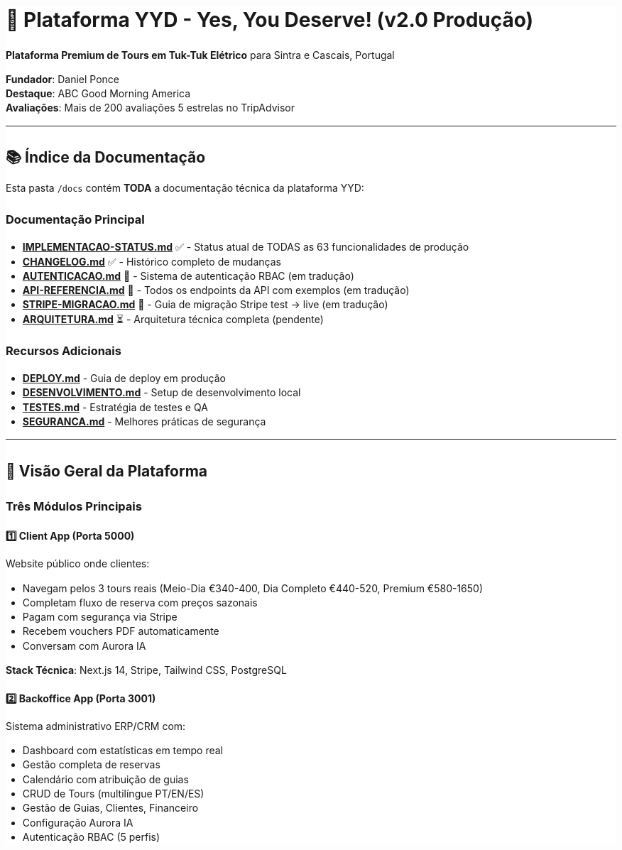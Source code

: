 # 🚀 Plataforma YYD - Yes, You Deserve! (v2.0 Produção)

**Plataforma Premium de Tours em Tuk-Tuk Elétrico** para Sintra e Cascais, Portugal

**Fundador**: Daniel Ponce  
**Destaque**: ABC Good Morning America  
**Avaliações**: Mais de 200 avaliações 5 estrelas no TripAdvisor  

---

## 📚 Índice da Documentação

Esta pasta `/docs` contém **TODA** a documentação técnica da plataforma YYD:

### Documentação Principal
- **[IMPLEMENTACAO-STATUS.md](./IMPLEMENTACAO-STATUS.md)** ✅ - Status atual de TODAS as 63 funcionalidades de produção
- **[CHANGELOG.md](./CHANGELOG.md)** ✅ - Histórico completo de mudanças
- **[AUTENTICACAO.md](./AUTENTICACAO.md)** 🔄 - Sistema de autenticação RBAC (em tradução)
- **[API-REFERENCIA.md](./API-REFERENCIA.md)** 🔄 - Todos os endpoints da API com exemplos (em tradução)
- **[STRIPE-MIGRACAO.md](./STRIPE-MIGRACAO.md)** 🔄 - Guia de migração Stripe test → live (em tradução)
- **[ARQUITETURA.md](./ARQUITETURA.md)** ⏳ - Arquitetura técnica completa (pendente)

### Recursos Adicionais
- **[DEPLOY.md](./DEPLOY.md)** - Guia de deploy em produção
- **[DESENVOLVIMENTO.md](./DESENVOLVIMENTO.md)** - Setup de desenvolvimento local
- **[TESTES.md](./TESTES.md)** - Estratégia de testes e QA
- **[SEGURANCA.md](./SEGURANCA.md)** - Melhores práticas de segurança

---

## 🎯 Visão Geral da Plataforma

### Três Módulos Principais

#### 1️⃣ **Client App** (Porta 5000)
Website público onde clientes:
- Navegam pelos 3 tours reais (Meio-Dia €340-400, Dia Completo €440-520, Premium €580-1650)
- Completam fluxo de reserva com preços sazonais
- Pagam com segurança via Stripe
- Recebem vouchers PDF automaticamente
- Conversam com Aurora IA

**Stack Técnica**: Next.js 14, Stripe, Tailwind CSS, PostgreSQL

#### 2️⃣ **Backoffice App** (Porta 3001)
Sistema administrativo ERP/CRM com:
- Dashboard com estatísticas em tempo real
- Gestão completa de reservas
- Calendário com atribuição de guias
- CRUD de Tours (multilíngue PT/EN/ES)
- Gestão de Guias, Clientes, Financeiro
- Configuração Aurora IA
- Autenticação RBAC (5 perfis)
